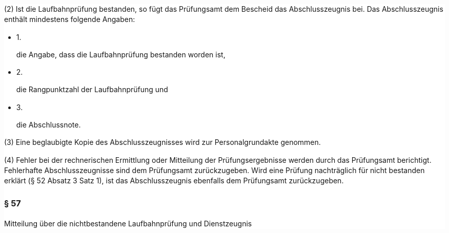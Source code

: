 (2) Ist die Laufbahnprüfung bestanden, so fügt das Prüfungsamt dem
Bescheid das Abschlusszeugnis bei. Das Abschlusszeugnis enthält
mindestens folgende Angaben:

  - 1\.
    
    <div>
    
    die Angabe, dass die Laufbahnprüfung bestanden worden ist,
    
    </div>

  - 2\.
    
    <div>
    
    die Rangpunktzahl der Laufbahnprüfung und
    
    </div>

  - 3\.
    
    <div>
    
    die Abschlussnote.
    
    </div>

</div>

<div class="jurAbsatz">

(3) Eine beglaubigte Kopie des Abschlusszeugnisses wird zur
Personalgrundakte genommen.

</div>

<div class="jurAbsatz">

(4) Fehler bei der rechnerischen Ermittlung oder Mitteilung der
Prüfungsergebnisse werden durch das Prüfungsamt berichtigt. Fehlerhafte
Abschlusszeugnisse sind dem Prüfungsamt zurückzugeben. Wird eine Prüfung
nachträglich für nicht bestanden erklärt (§ 52 Absatz 3 Satz 1), ist das
Abschlusszeugnis ebenfalls dem Prüfungsamt zurückzugeben.

</div>

</div>

</div>

</div>

<span id="BJNR327300017BJNE005900000.html"></span>

### § 57  
Mitteilung über die nichtbestandene Laufbahnprüfung und Dienstzeugnis

<div>

<div class="jnhtml">

<div>

